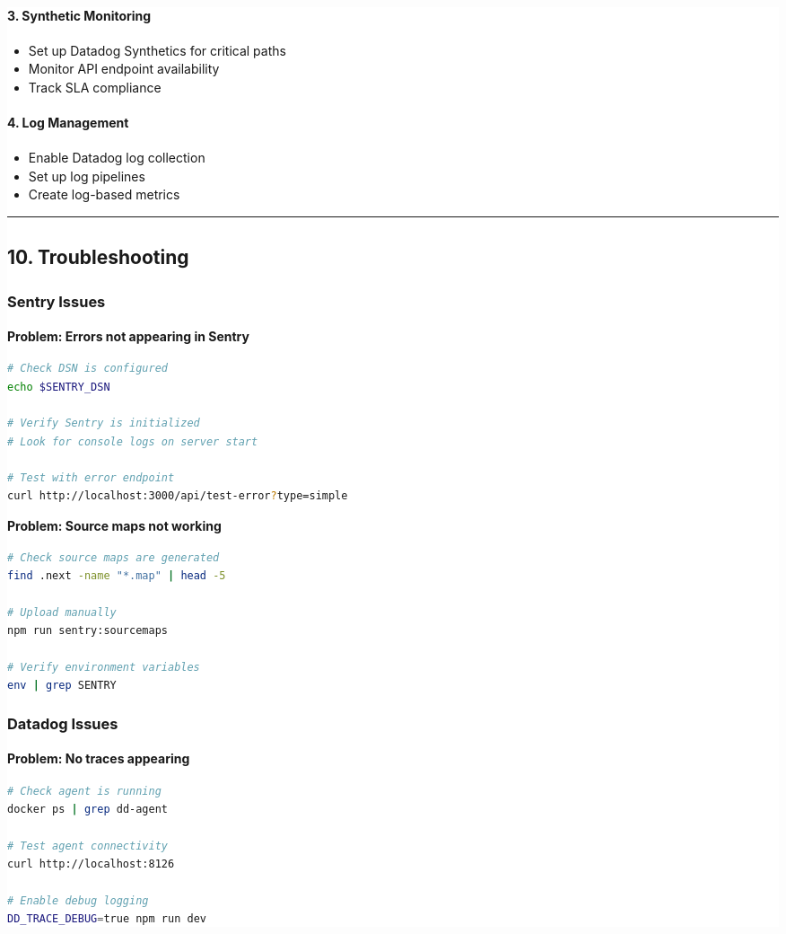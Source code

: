 #### 3. Synthetic Monitoring
- Set up Datadog Synthetics for critical paths
- Monitor API endpoint availability
- Track SLA compliance

#### 4. Log Management
- Enable Datadog log collection
- Set up log pipelines
- Create log-based metrics

---

## 10. Troubleshooting

### Sentry Issues

**Problem: Errors not appearing in Sentry**
```bash
# Check DSN is configured
echo $SENTRY_DSN

# Verify Sentry is initialized
# Look for console logs on server start

# Test with error endpoint
curl http://localhost:3000/api/test-error?type=simple
```

**Problem: Source maps not working**
```bash
# Check source maps are generated
find .next -name "*.map" | head -5

# Upload manually
npm run sentry:sourcemaps

# Verify environment variables
env | grep SENTRY
```

### Datadog Issues

**Problem: No traces appearing**
```bash
# Check agent is running
docker ps | grep dd-agent

# Test agent connectivity
curl http://localhost:8126

# Enable debug logging
DD_TRACE_DEBUG=true npm run dev
```
